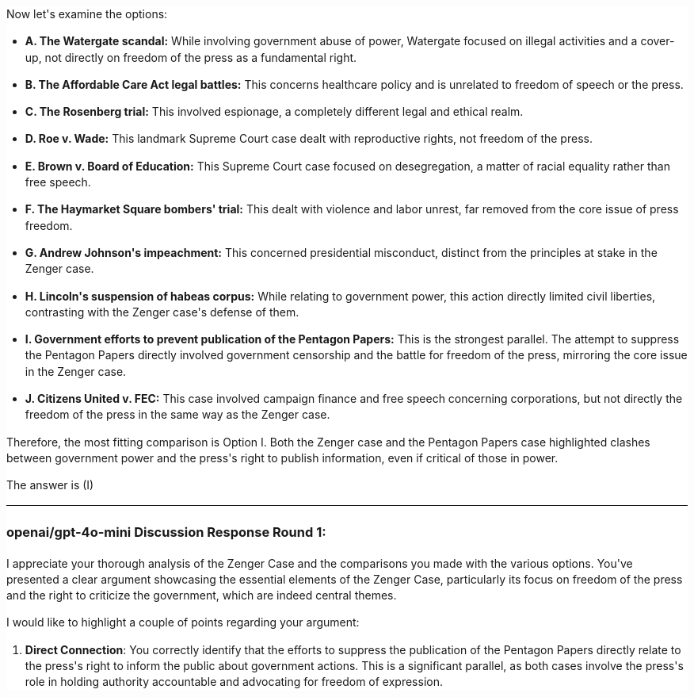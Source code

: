 Now let's examine the options:

* **A. The Watergate scandal:** While involving government abuse of power, Watergate focused on illegal activities and a cover-up, not directly on freedom of the press as a fundamental right.

* **B. The Affordable Care Act legal battles:** This concerns healthcare policy and is unrelated to freedom of speech or the press.

* **C. The Rosenberg trial:** This involved espionage, a completely different legal and ethical realm.

* **D. Roe v. Wade:** This landmark Supreme Court case dealt with reproductive rights, not freedom of the press.

* **E. Brown v. Board of Education:** This Supreme Court case focused on desegregation, a matter of racial equality rather than free speech.

* **F. The Haymarket Square bombers' trial:** This dealt with violence and labor unrest, far removed from the core issue of press freedom.

* **G. Andrew Johnson's impeachment:** This concerned presidential misconduct, distinct from the principles at stake in the Zenger case.

* **H. Lincoln's suspension of habeas corpus:** While relating to government power, this action directly limited civil liberties, contrasting with the Zenger case's defense of them.

* **I. Government efforts to prevent publication of the Pentagon Papers:** This is the strongest parallel.  The attempt to suppress the Pentagon Papers directly involved government censorship and the battle for freedom of the press, mirroring the core issue in the Zenger case.

* **J. Citizens United v. FEC:** This case involved campaign finance and free speech concerning corporations, but not directly the freedom of the press in the same way as the Zenger case.

Therefore, the most fitting comparison is Option I. Both the Zenger case and the Pentagon Papers case highlighted clashes between government power and the press's right to publish information, even if critical of those in power.


The answer is (I)



[//]: # (2024-11-17 19:37:36)

---




[//]: # (2024-11-17 19:37:41)
### openai/gpt-4o-mini Discussion Response Round 1:


[//]: # (2024-11-17 19:37:41)
I appreciate your thorough analysis of the Zenger Case and the comparisons you made with the various options. You've presented a clear argument showcasing the essential elements of the Zenger Case, particularly its focus on freedom of the press and the right to criticize the government, which are indeed central themes.

I would like to highlight a couple of points regarding your argument:

1. **Direct Connection**: You correctly identify that the efforts to suppress the publication of the Pentagon Papers directly relate to the press's right to inform the public about government actions. This is a significant parallel, as both cases involve the press's role in holding authority accountable and advocating for freedom of expression.


[//]: # (2024-11-17 19:37:24)
[//]: # (2024-11-17 19:37:24)
[//]: # (2024-11-17 19:37:24)
[//]: # (2024-11-17 19:37:24)
[//]: # (2024-11-17 19:37:24)
[//]: # (2024-11-17 19:37:24)
[//]: # (2024-11-17 19:37:32)
[//]: # (2024-11-17 19:37:32)
[//]: # (2024-11-17 19:37:32)
[//]: # (2024-11-17 19:37:43)
[//]: # (2024-11-17 19:37:43)
[//]: # (2024-11-17 19:37:43)
[//]: # (2024-11-17 19:37:43)
[//]: # (2024-11-17 19:37:43)
[//]: # (2024-11-17 19:37:43)
[//]: # (2024-11-17 19:37:46)
[//]: # (2024-11-17 19:37:46)
[//]: # (2024-11-17 19:37:46)
[//]: # (2024-11-17 19:37:47)
[//]: # (2024-11-17 19:37:47)
[//]: # (2024-11-17 19:37:47)
[//]: # (2024-11-17 19:37:49)
[//]: # (2024-11-17 19:37:49)
[//]: # (2024-11-17 19:37:49)
[//]: # (2024-11-17 19:37:52)
[//]: # (2024-11-17 19:37:52)
[//]: # (2024-11-17 19:37:52)